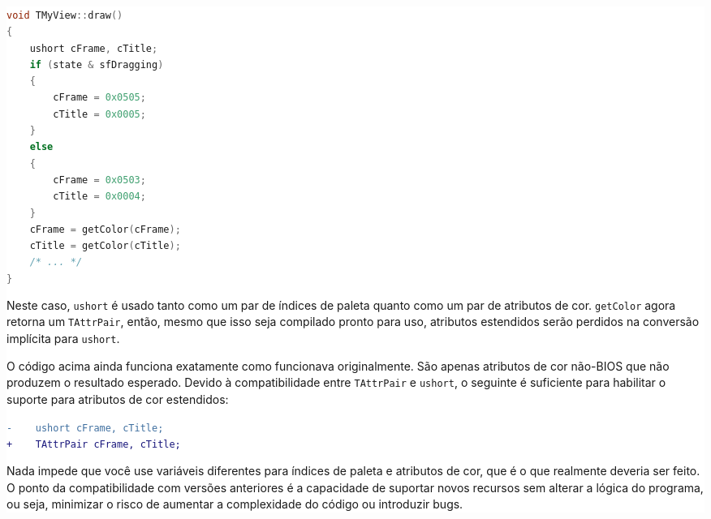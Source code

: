 ```c++
void TMyView::draw()
{
    ushort cFrame, cTitle;
    if (state & sfDragging)
    {
        cFrame = 0x0505;
        cTitle = 0x0005;
    }
    else
    {
        cFrame = 0x0503;
        cTitle = 0x0004;
    }
    cFrame = getColor(cFrame);
    cTitle = getColor(cTitle);
    /* ... */
}
```

Neste caso, `ushort` é usado tanto como um par de índices de paleta quanto como um par de atributos de cor. `getColor` agora retorna um `TAttrPair`, então, mesmo que isso seja compilado pronto para uso, atributos estendidos serão perdidos na conversão implícita para `ushort`.

O código acima ainda funciona exatamente como funcionava originalmente. São apenas atributos de cor não-BIOS que não produzem o resultado esperado. Devido à compatibilidade entre `TAttrPair` e `ushort`, o seguinte é suficiente para habilitar o suporte para atributos de cor estendidos:


```diff
-    ushort cFrame, cTitle;
+    TAttrPair cFrame, cTitle;
```

Nada impede que você use variáveis ​​diferentes para índices de paleta e atributos de cor, que é o que realmente deveria ser feito. O ponto da compatibilidade com versões anteriores é a capacidade de suportar novos recursos sem alterar a lógica do programa, ou seja, minimizar o risco de aumentar a complexidade do código ou introduzir bugs.
